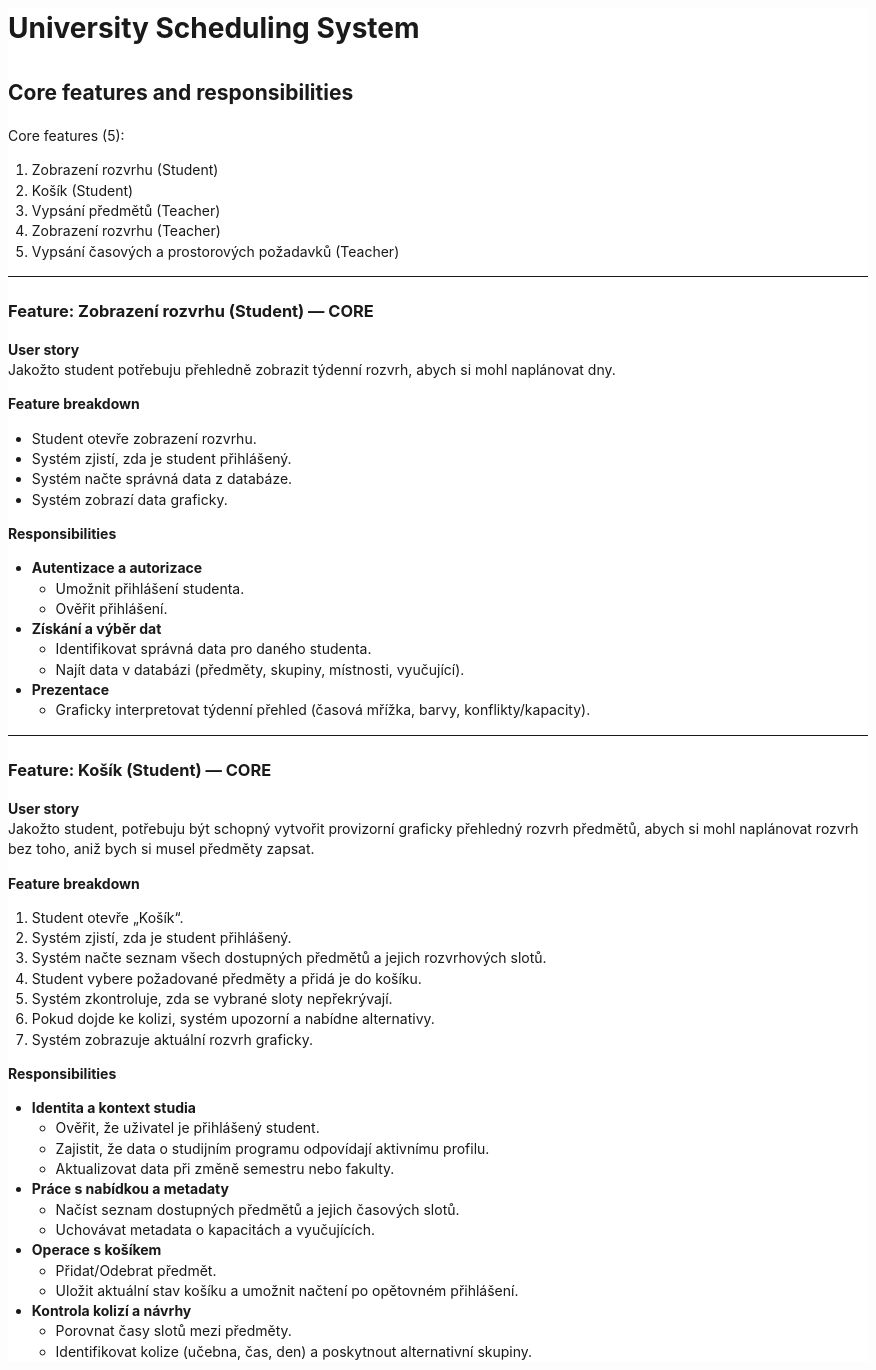 # University Scheduling System

## Core features and responsibilities
Core features (5):
1. Zobrazení rozvrhu (Student)  
2. Košík (Student)  
3. Vypsání předmětů (Teacher)  
4. Zobrazení rozvrhu (Teacher)  
5. Vypsání časových a prostorových požadavků (Teacher)

---

### Feature: Zobrazení rozvrhu (Student) — **CORE**

**User story**  
Jakožto student potřebuju přehledně zobrazit týdenní rozvrh, abych si mohl naplánovat dny.

**Feature breakdown**
- Student otevře zobrazení rozvrhu.  
- Systém zjistí, zda je student přihlášený.  
- Systém načte správná data z databáze.  
- Systém zobrazí data graficky.

**Responsibilities**
- **Autentizace a autorizace**
  - Umožnit přihlášení studenta.  
  - Ověřit přihlášení.
- **Získání a výběr dat**
  - Identifikovat správná data pro daného studenta.  
  - Najít data v databázi (předměty, skupiny, místnosti, vyučující).
- **Prezentace**
  - Graficky interpretovat týdenní přehled (časová mřížka, barvy, konflikty/kapacity).

---

### Feature: Košík (Student) — **CORE**

**User story**  
Jakožto student, potřebuju být schopný vytvořit provizorní graficky přehledný rozvrh předmětů, abych si mohl naplánovat rozvrh bez toho, aniž bych si musel předměty zapsat.

**Feature breakdown**
1. Student otevře „Košík“.  
2. Systém zjistí, zda je student přihlášený.  
3. Systém načte seznam všech dostupných předmětů a jejich rozvrhových slotů.  
4. Student vybere požadované předměty a přidá je do košíku.  
5. Systém zkontroluje, zda se vybrané sloty nepřekrývají.  
6. Pokud dojde ke kolizi, systém upozorní a nabídne alternativy.  
7. Systém zobrazuje aktuální rozvrh graficky.

**Responsibilities**
- **Identita a kontext studia**
  - Ověřit, že uživatel je přihlášený student.  
  - Zajistit, že data o studijním programu odpovídají aktivnímu profilu.  
  - Aktualizovat data při změně semestru nebo fakulty.
- **Práce s nabídkou a metadaty**
  - Načíst seznam dostupných předmětů a jejich časových slotů.  
  - Uchovávat metadata o kapacitách a vyučujících.
- **Operace s košíkem**
  - Přidat/Odebrat předmět.  
  - Uložit aktuální stav košíku a umožnit načtení po opětovném přihlášení.
- **Kontrola kolizí a návrhy**
  - Porovnat časy slotů mezi předměty.  
  - Identifikovat kolize (učebna, čas, den) a poskytnout alternativní skupiny.